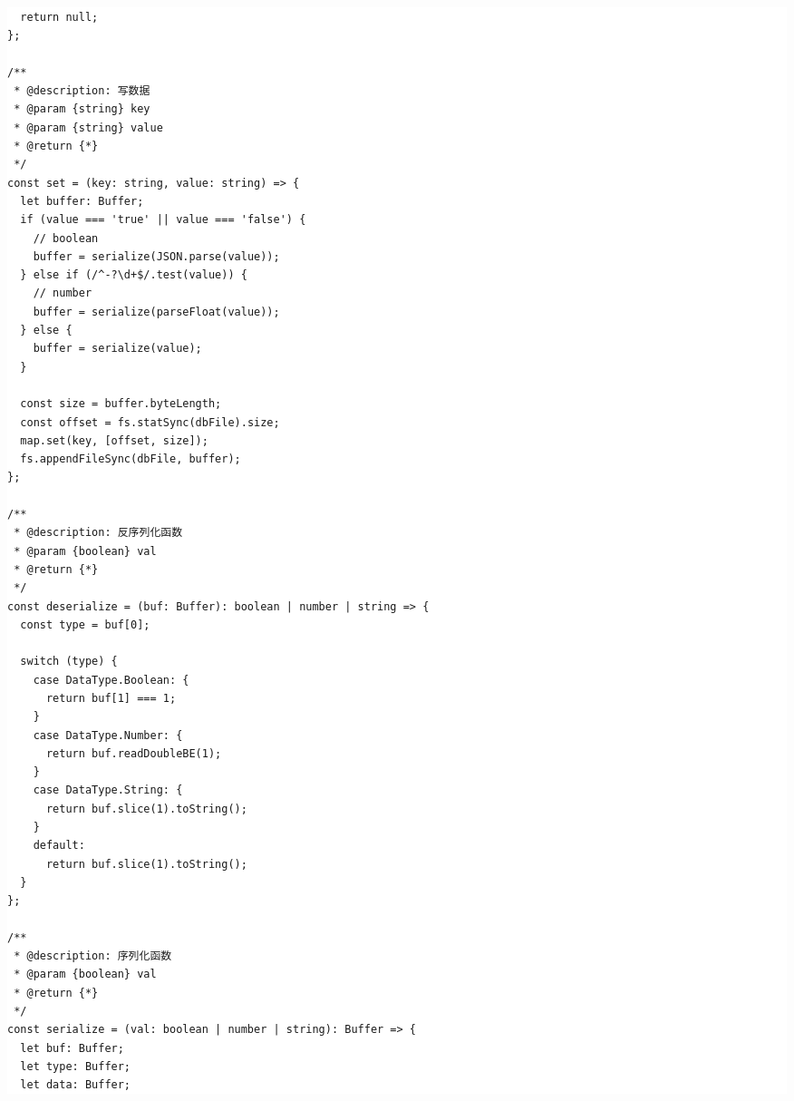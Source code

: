       return null;
    };
    
    /**
     * @description: 写数据
     * @param {string} key
     * @param {string} value
     * @return {*}
     */
    const set = (key: string, value: string) => {
      let buffer: Buffer;
      if (value === 'true' || value === 'false') {
        // boolean
        buffer = serialize(JSON.parse(value));
      } else if (/^-?\d+$/.test(value)) {
        // number
        buffer = serialize(parseFloat(value));
      } else {
        buffer = serialize(value);
      }
    
      const size = buffer.byteLength;
      const offset = fs.statSync(dbFile).size;
      map.set(key, [offset, size]);
      fs.appendFileSync(dbFile, buffer);
    };
    
    /**
     * @description: 反序列化函数
     * @param {boolean} val
     * @return {*}
     */
    const deserialize = (buf: Buffer): boolean | number | string => {
      const type = buf[0];
    
      switch (type) {
        case DataType.Boolean: {
          return buf[1] === 1;
        }
        case DataType.Number: {
          return buf.readDoubleBE(1);
        }
        case DataType.String: {
          return buf.slice(1).toString();
        }
        default:
          return buf.slice(1).toString();
      }
    };
    
    /**
     * @description: 序列化函数
     * @param {boolean} val
     * @return {*}
     */
    const serialize = (val: boolean | number | string): Buffer => {
      let buf: Buffer;
      let type: Buffer;
      let data: Buffer;
    